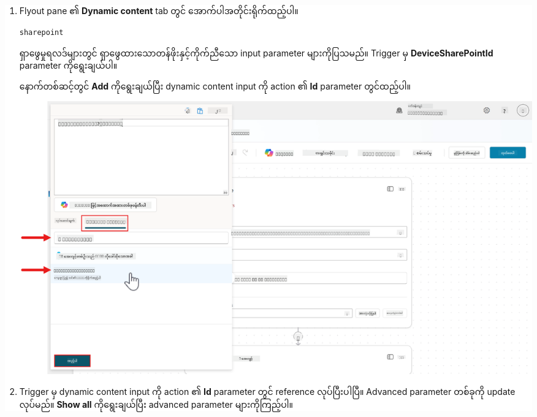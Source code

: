 1. Flyout pane ၏ **Dynamic content** tab တွင် အောက်ပါအတိုင်းရိုက်ထည့်ပါ။

    ```text
    sharepoint
    ```

    ရှာဖွေမှုရလဒ်များတွင် ရှာဖွေထားသောတန်ဖိုးနှင့်ကိုက်ညီသော input parameter များကိုပြသမည်။ Trigger မှ **DeviceSharePointId** parameter ကိုရွေးချယ်ပါ။

    နောက်တစ်ဆင့်တွင် **Add** ကိုရွေးချယ်ပြီး dynamic content input ကို action ၏ **Id** parameter တွင်ထည့်ပါ။

    <img src="../../../../../translated_images/9.1_18_DeviceSharePointId.b9be8e7c3c6b0ab710a8f662e62a0ec0133a530f6877b6cea3c48acc8022fec5.my.png" alt="DeviceSharePointId input ကိုရွေးချယ်ပါ">

1. Trigger မှ dynamic content input ကို action ၏ **Id** parameter တွင် reference လုပ်ပြီးပါပြီ။ Advanced parameter တစ်ခုကို update လုပ်မည်။ **Show all** ကိုရွေးချယ်ပြီး advanced parameter များကိုကြည့်ပါ။
